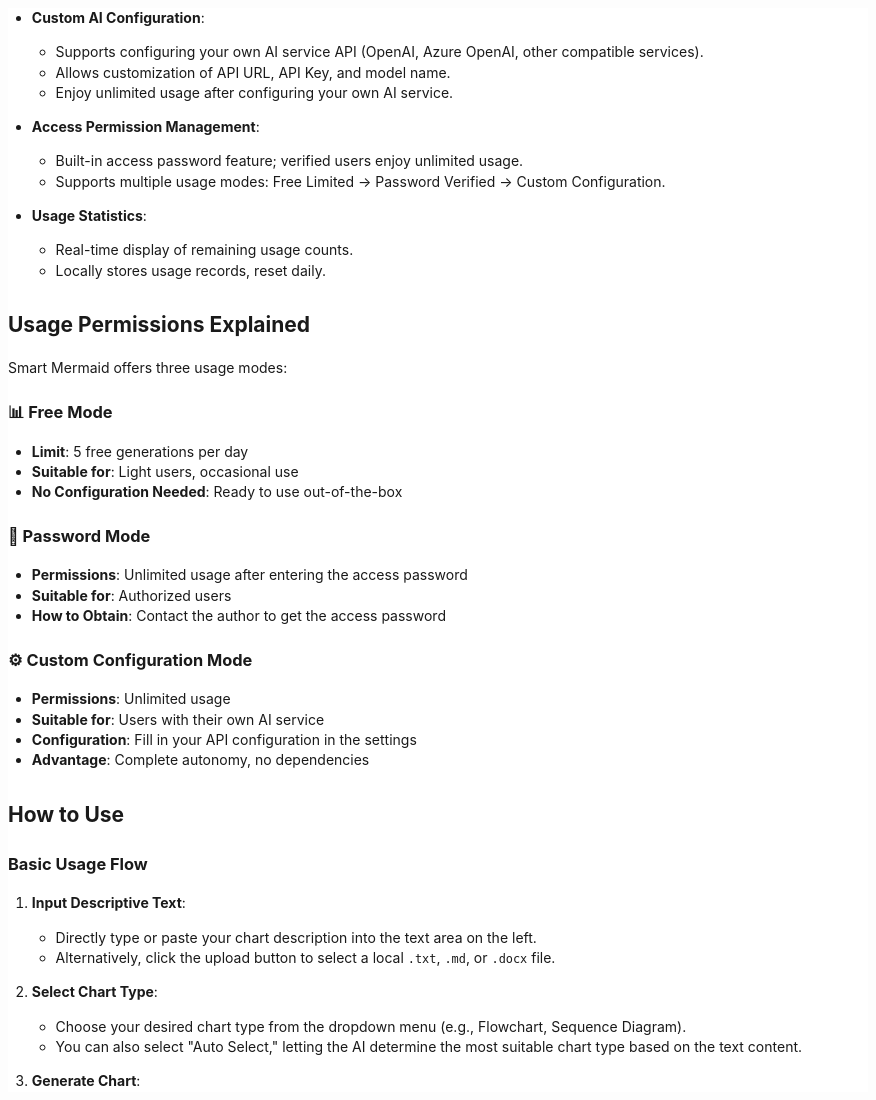   * **Custom AI Configuration**:

      * Supports configuring your own AI service API (OpenAI, Azure OpenAI, other compatible services).
      * Allows customization of API URL, API Key, and model name.
      * Enjoy unlimited usage after configuring your own AI service.

  * **Access Permission Management**:

      * Built-in access password feature; verified users enjoy unlimited usage.
      * Supports multiple usage modes: Free Limited → Password Verified → Custom Configuration.

  * **Usage Statistics**:

      * Real-time display of remaining usage counts.
      * Locally stores usage records, reset daily.

## Usage Permissions Explained

Smart Mermaid offers three usage modes:

### 📊 Free Mode

  - **Limit**: 5 free generations per day
  - **Suitable for**: Light users, occasional use
  - **No Configuration Needed**: Ready to use out-of-the-box

### 🔑 Password Mode

  - **Permissions**: Unlimited usage after entering the access password
  - **Suitable for**: Authorized users
  - **How to Obtain**: Contact the author to get the access password

### ⚙️ Custom Configuration Mode

  - **Permissions**: Unlimited usage
  - **Suitable for**: Users with their own AI service
  - **Configuration**: Fill in your API configuration in the settings
  - **Advantage**: Complete autonomy, no dependencies

## How to Use

### Basic Usage Flow

1.  **Input Descriptive Text**:

      * Directly type or paste your chart description into the text area on the left.
      * Alternatively, click the upload button to select a local `.txt`, `.md`, or `.docx` file.

2.  **Select Chart Type**:

      * Choose your desired chart type from the dropdown menu (e.g., Flowchart, Sequence Diagram).
      * You can also select "Auto Select," letting the AI determine the most suitable chart type based on the text content.

3.  **Generate Chart**:
